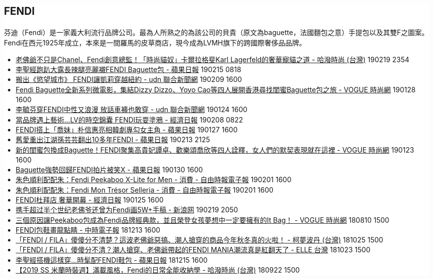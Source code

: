 ## FENDI

芬迪（Fendi）是一家義大利流行品牌公司。最為人所熟之的為該公司的貝貴（原文為baguette，法國麵包之意）手提包以及其雙F之圖案。Fendi在西元1925年成立，本來是一間羅馬的皮草商店，現今成為LVMH旗下的跨國際奢侈品品牌。
- [老佛爺不只是Chanel、Fendi創意總監！「時尚貓奴」卡爾拉格斐Karl Lagerfeld的奢華寵貓之道 - 哈潑時尚 (台灣)](https://www.harpersbazaar.com/tw/celebrity/celebritynews/g26082113/choupette-karl-lagerfeld-s-cat/ "老佛爺不只是Chanel、Fendi創意總監！「時尚貓奴」卡爾拉格斐Karl Lagerfeld的奢華寵貓之道 - 哈潑時尚 (台灣)") 190219 2354
- [李聖經跑趴大露長辣腿亮麗襯FENDI Baguette包 - 蘋果日報](https://tw.appledaily.com/new/realtime/20190215/1517641/ "李聖經跑趴大露長辣腿亮麗襯FENDI Baguette包 - 蘋果日報") 190215 0818
- [搬出《慾望城市》 FENDI讓凱莉穿越紐約 - udn 聯合新聞網](https://udn.com/news/story/7270/3635096 "搬出《慾望城市》 FENDI讓凱莉穿越紐約 - udn 聯合新聞網") 190209 1600
- [Fendi Baguette全新系列微電影，集結Dizzy Dizzo、Yoyo Cao等四人展開香港尋找閨蜜Baguette包之旅 - VOGUE 時尚網](https://www.vogue.com.tw/fashion/fashionnews/content-45428.html "Fendi Baguette全新系列微電影，集結Dizzy Dizzo、Yoyo Cao等四人展開香港尋找閨蜜Baguette包之旅 - VOGUE 時尚網") 190128 1600
- [李毓芬穿FENDI中性又浪漫 放話車褲也敢穿 - udn 聯合新聞網](https://udn.com/news/story/7270/3612558 "李毓芬穿FENDI中性又浪漫 放話車褲也敢穿 - udn 聯合新聞網") 190124 1600
- [當品牌遇上藝術...LV的時空錦囊 FENDI玩耍塗鴉 - 經濟日報](https://money.udn.com/money/story/7794/3630948 "當品牌遇上藝術...LV的時空錦囊 FENDI玩耍塗鴉 - 經濟日報") 190208 0822
- [FENDI搭上「喬妹」朴信惠亮相韓劇專勾女主角 - 蘋果日報](https://tw.appledaily.com/new/realtime/20190127/1508024/ "FENDI搭上「喬妹」朴信惠亮相韓劇專勾女主角 - 蘋果日報") 190127 1600
- [舊愛重出江湖孫芸芸翻出10多年FENDI - 蘋果日報](https://tw.appledaily.com/new/realtime/20190213/1516922/ "舊愛重出江湖孫芸芸翻出10多年FENDI - 蘋果日報") 190213 2125
- [新的閨蜜包換成Baguette！FENDI聚集高貴妃譚卓、歡樂頌喬欣等四人詮釋，女人們的默契表現就在這裡 - VOGUE 時尚網](https://www.vogue.com.tw/fashion/fashionnews/content-45322.html "新的閨蜜包換成Baguette！FENDI聚集高貴妃譚卓、歡樂頌喬欣等四人詮釋，女人們的默契表現就在這裡 - VOGUE 時尚網") 190123 1600
- [Baguette強勢回歸FENDI拍片被笑X - 蘋果日報](https://tw.appledaily.com/new/realtime/20190130/1510478/ "Baguette強勢回歸FENDI拍片被笑X - 蘋果日報") 190130 1600
- [朱色順利配配朱：Fendi Peekaboo X-Lite for Men - 消費 - 自由時報電子報](https://news.ltn.com.tw/news/consumer/paper/1265527 "朱色順利配配朱：Fendi Peekaboo X-Lite for Men - 消費 - 自由時報電子報") 190201 1600
- [朱色順利配配朱：Fendi Mon Trésor Selleria - 消費 - 自由時報電子報](https://m.ltn.com.tw/news/consumer/paper/1265530 "朱色順利配配朱：Fendi Mon Trésor Selleria - 消費 - 自由時報電子報") 190201 1600
- [FENDI杜拜店 奢華開幕 - 經濟日報](https://money.udn.com/money/story/6714/3613165 "FENDI杜拜店 奢華開幕 - 經濟日報") 190125 1600
- [携手超过半个世纪老佛爷还曾为Fendi画5W+手稿 - 新浪网](http://fashion.sina.com.cn/s/2019-02-19/2050/doc-ihqfskcp6690543.shtml "携手超过半个世纪老佛爷还曾为Fendi画5W+手稿 - 新浪网") 190219 2050
- [三個原因讓Peekaboo包成為Fendi品牌經典款，並且榮登女孩夢想中一定要擁有的It Bag！ - VOGUE 時尚網](https://www.vogue.com.tw/fashion/fashionnews/content-42098.html "三個原因讓Peekaboo包成為Fendi品牌經典款，並且榮登女孩夢想中一定要擁有的It Bag！ - VOGUE 時尚網") 180810 1500
- [FENDI包鞋畫龍點睛 - 中時電子報](https://www.chinatimes.com/newspapers/20181213001035-260113 "FENDI包鞋畫龍點睛 - 中時電子報") 181213 1600
- [「FENDI / FILA」傻傻分不清楚？這波老佛爺惡搞、潮人搶穿的商品今年秋冬真的火啦！ - 柯夢波丹 (台灣)](https://www.cosmopolitan.com/tw/fashion/news/g24197926/fendi-fila-trend/ "「FENDI / FILA」傻傻分不清楚？這波老佛爺惡搞、潮人搶穿的商品今年秋冬真的火啦！ - 柯夢波丹 (台灣)") 181025 1500
- [「FENDI / FILA」傻傻分不清？潮人搶穿、老佛爺帶起的FENDI MANIA潮流真是紅翻天了 - ELLE 台灣](https://www.elle.com/tw/fashion/flash/g24115088/fendi-mania-fendi-fila-logo/ "「FENDI / FILA」傻傻分不清？潮人搶穿、老佛爺帶起的FENDI MANIA潮流真是紅翻天了 - ELLE 台灣") 181023 1500
- [李聖經搭機這樣穿…時髦配FENDI鞋包 - 蘋果日報](https://tw.appledaily.com/new/realtime/20181215/1484332/ "李聖經搭機這樣穿…時髦配FENDI鞋包 - 蘋果日報") 181215 1600
- [【2019 SS 米蘭時裝週】滿載風格，Fendi的日常全能收納學 - 哈潑時尚 (台灣)](https://www.harpersbazaar.com/tw/fashion/news/g23353514/2019-ss-fendi/ "【2019 SS 米蘭時裝週】滿載風格，Fendi的日常全能收納學 - 哈潑時尚 (台灣)") 180922 1500
